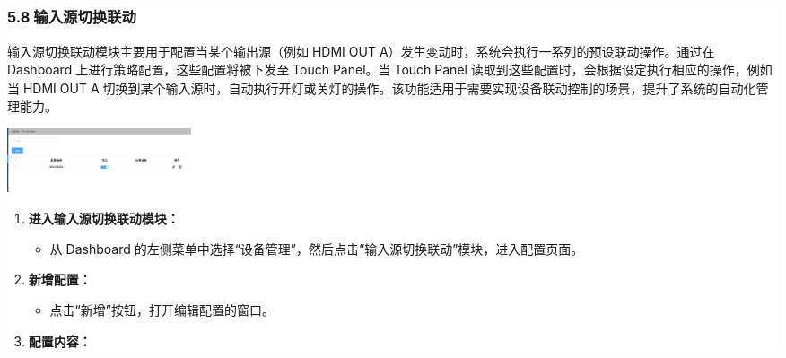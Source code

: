 
### 5.8 输入源切换联动

输入源切换联动模块主要用于配置当某个输出源（例如 HDMI OUT A）发生变动时，系统会执行一系列的预设联动操作。通过在 Dashboard 上进行策略配置，这些配置将被下发至 Touch Panel。当 Touch Panel 读取到这些配置时，会根据设定执行相应的操作，例如当 HDMI OUT A 切换到某个输入源时，自动执行开灯或关灯的操作。该功能适用于需要实现设备联动控制的场景，提升了系统的自动化管理能力。

<img src="./img/image-20240904111659795.png" alt="image-20240904111659795" style="zoom: 20%;" /> 

 

1. **进入输入源切换联动模块：**

   - 从 Dashboard 的左侧菜单中选择“设备管理”，然后点击“输入源切换联动”模块，进入配置页面。

2. **新增配置：**

   - 点击“新增”按钮，打开编辑配置的窗口。

3. **配置内容：**
